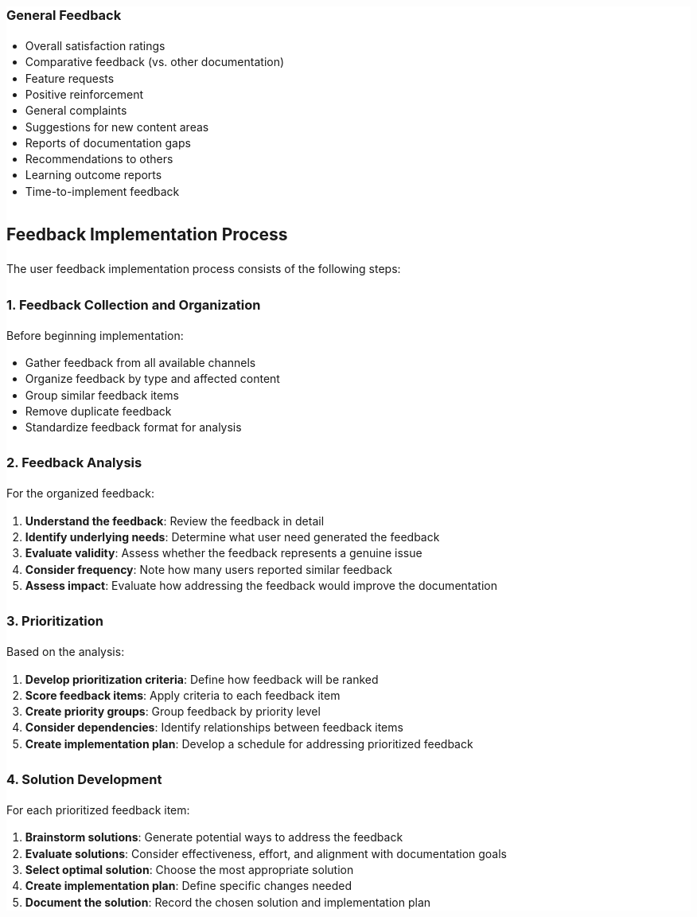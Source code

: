 ### General Feedback
- Overall satisfaction ratings
- Comparative feedback (vs. other documentation)
- Feature requests
- Positive reinforcement
- General complaints
- Suggestions for new content areas
- Reports of documentation gaps
- Recommendations to others
- Learning outcome reports
- Time-to-implement feedback

## Feedback Implementation Process

The user feedback implementation process consists of the following steps:

### 1. Feedback Collection and Organization

Before beginning implementation:

- Gather feedback from all available channels
- Organize feedback by type and affected content
- Group similar feedback items
- Remove duplicate feedback
- Standardize feedback format for analysis

### 2. Feedback Analysis

For the organized feedback:

1. **Understand the feedback**: Review the feedback in detail
2. **Identify underlying needs**: Determine what user need generated the feedback
3. **Evaluate validity**: Assess whether the feedback represents a genuine issue
4. **Consider frequency**: Note how many users reported similar feedback
5. **Assess impact**: Evaluate how addressing the feedback would improve the documentation

### 3. Prioritization

Based on the analysis:

1. **Develop prioritization criteria**: Define how feedback will be ranked
2. **Score feedback items**: Apply criteria to each feedback item
3. **Create priority groups**: Group feedback by priority level
4. **Consider dependencies**: Identify relationships between feedback items
5. **Create implementation plan**: Develop a schedule for addressing prioritized feedback

### 4. Solution Development

For each prioritized feedback item:

1. **Brainstorm solutions**: Generate potential ways to address the feedback
2. **Evaluate solutions**: Consider effectiveness, effort, and alignment with documentation goals
3. **Select optimal solution**: Choose the most appropriate solution
4. **Create implementation plan**: Define specific changes needed
5. **Document the solution**: Record the chosen solution and implementation plan
